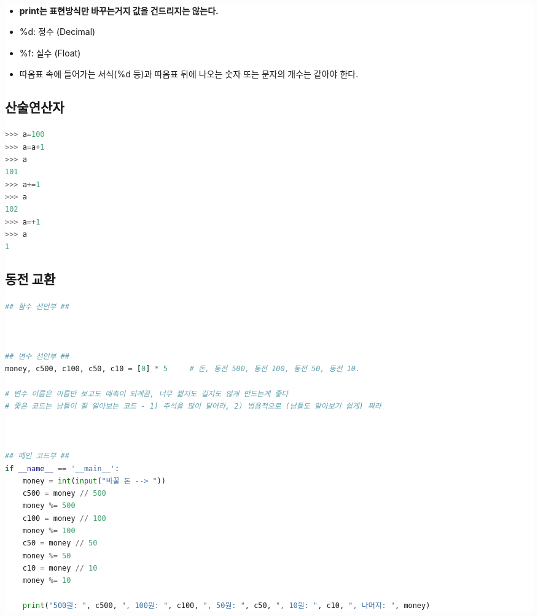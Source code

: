 * **print는 표현방식만 바꾸는거지 값을 건드리지는 않는다.**
* %d: 정수 (Decimal)
* %f: 실수 (Float)

* 따옴표 속에 들어가는 서식(%d 등)과 따옴표 뒤에 나오는 숫자 또는 문자의 개수는 같아야 한다.



## 산술연산자

```python
>>> a=100
>>> a=a+1
>>> a
101
>>> a+=1
>>> a
102
>>> a=+1
>>> a
1
```



## 동전 교환

```python
## 함수 선언부 ##



## 변수 선언부 ##
money, c500, c100, c50, c10 = [0] * 5     # 돈, 동전 500, 동전 100, 동전 50, 동전 10.

# 변수 이름은 이름만 보고도 예측이 되게끔, 너무 짧지도 길지도 않게 만드는게 좋다
# 좋은 코드는 남들이 잘 알아보는 코드 - 1) 주석을 많이 달아라, 2) 범용적으로 (남들도 알아보기 쉽게) 짜라



## 메인 코드부 ##
if __name__ == '__main__':
    money = int(input("바꿀 돈 --> "))
    c500 = money // 500
    money %= 500
    c100 = money // 100
    money %= 100
    c50 = money // 50
    money %= 50
    c10 = money // 10
    money %= 10

    print("500원: ", c500, ", 100원: ", c100, ", 50원: ", c50, ", 10원: ", c10, ", 나머지: ", money)
```
